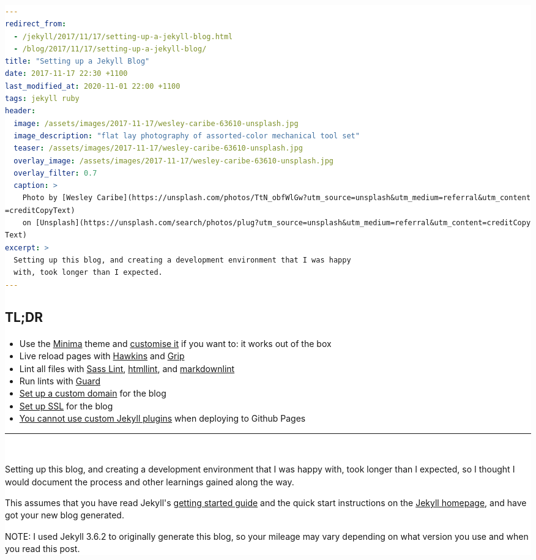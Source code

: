 ```yaml
---
redirect_from:
  - /jekyll/2017/11/17/setting-up-a-jekyll-blog.html
  - /blog/2017/11/17/setting-up-a-jekyll-blog/
title: "Setting up a Jekyll Blog"
date: 2017-11-17 22:30 +1100
last_modified_at: 2020-11-01 22:00 +1100
tags: jekyll ruby
header:
  image: /assets/images/2017-11-17/wesley-caribe-63610-unsplash.jpg
  image_description: "flat lay photography of assorted-color mechanical tool set"
  teaser: /assets/images/2017-11-17/wesley-caribe-63610-unsplash.jpg
  overlay_image: /assets/images/2017-11-17/wesley-caribe-63610-unsplash.jpg
  overlay_filter: 0.7
  caption: >
    Photo by [Wesley Caribe](https://unsplash.com/photos/TtN_obfWlGw?utm_source=unsplash&utm_medium=referral&utm_content=creditCopyText)
    on [Unsplash](https://unsplash.com/search/photos/plug?utm_source=unsplash&utm_medium=referral&utm_content=creditCopyText)
excerpt: >
  Setting up this blog, and creating a development environment that I was happy
  with, took longer than I expected.
---
```


## TL;DR

- Use the [Minima][] theme and [customise it][minima-customisation] if you want
  to: it works out of the box
- Live reload pages with [Hawkins][] and [Grip][]
- Lint all files with [Sass Lint][], [htmllint][], and [markdownlint][]
- Run lints with [Guard][]
- [Set up a custom domain][namecheap-github-pages] for the blog
- [Set up SSL][cloudflare-ssl-cloudflare-blog] for the blog
- [You cannot use custom Jekyll plugins][stackoverflow-jekyll-safe-mode] when
  deploying to Github Pages

---

<br />

Setting up this blog, and creating a development environment that I was happy
with, took longer than I expected, so I thought I would document the process and
other learnings gained along the way.

This assumes that you have read Jekyll's
[getting started guide][jekyll-getting-started] and the quick start
instructions on the [Jekyll homepage][], and have got your new blog generated.

NOTE: I used Jekyll 3.6.2 to originally generate this blog, so your mileage may
vary depending on what version you use and when you read this post.


[Apple Touch Icon]: https://developer.apple.com/library/content/documentation/AppleApplications/Reference/SafariWebContent/ConfiguringWebApplications/ConfiguringWebApplications.html
[asdf]: https://github.com/asdf-vm/asdf
[Cloudflare]: https://www.cloudflare.com/
[cloudflare-ssl-cloudflare-blog]: https://blog.cloudflare.com/secure-and-fast-github-pages-with-cloudflare/
[cloudflare-ssl-goyllo-blog]: https://www.goyllo.com/cloudflare-ssl-for-github-pages/
[CSS]: https://en.wikipedia.org/wiki/Cascading_Style_Sheets
[dotenv]: https://github.com/bkeepers/dotenv
[dotenv-jekyll-gist]: https://gist.github.com/nicolashery/5756478
[Font Awesome]: https://fontawesome.com/
[Font Awesome CDN]: https://cdn.fontawesome.com/
[Github Pages]: https://pages.github.com/
[Github Pages gem]: https://github.com/github/pages-gem
[github-pages-supported-themes]: https://pages.github.com/themes/
[github-pages-supported-plugins]: https://pages.github.com/versions/
[Grip]: https://github.com/joeyespo/grip
[grip-access]: https://github.com/joeyespo/grip#access
[Guard]: https://github.com/guard/guard
[Guard plugins]: https://github.com/guard/guard/wiki/List-of-available-Guards
[Guard::Process]: https://github.com/guard/guard-process
[Hawkins]: https://github.com/awood/hawkins
[hawkins-readme]: https://github.com/awood/hawkins/blob/master/README.md
[Homebrew]: https://brew.sh/
[jekyll-getting-started]: https://github.com/jekyll/jekyll#getting-started
[Jekyll Homepage]: https://jekyllrb.com/
[jekyll-overriding-themes]: https://jekyllrb.com/docs/themes/#overriding-theme-defaults
[Jekyll Plugin Generator]: https://jekyllrb.com/docs/plugins/#generators
[jekyllthemes.org]: http://jekyllthemes.org/
[jekyllthemes.io]: http://jekyllthemes.io/
[HTML]: https://en.wikipedia.org/wiki/HTML
[htmllint]: https://github.com/htmllint/htmllint
[htmllint-cli]: https://github.com/htmllint/htmllint-cli
[lint]: https://en.wikipedia.org/wiki/Lint_(software)
[Markdown]: https://en.wikipedia.org/wiki/Markdown
[markdownlint]: https://github.com/DavidAnson/markdownlint
[markdownlint-cli]: https://github.com/igorshubovych/markdownlint-cli
[Markdown Lint]: https://github.com/markdownlint/markdownlint
[Minima]: https://github.com/jekyll/minima
[minima-customisation]: https://github.com/jekyll/minima#customization
[minima-disqus]: https://github.com/jekyll/minima#enabling-comments-via-disqus
[minima-google-analytics]: https://github.com/jekyll/minima#enabling-google-analytics
[minima-includes]: https://github.com/jekyll/minima/tree/master/_includes
[minima-layouts]: https://github.com/jekyll/minima/tree/master/_layouts
[minima-sass-dir]: https://github.com/jekyll/minima/tree/master/_sass
[Namecheap]: https://www.namecheap.com/
[namecheap-github-pages]: https://www.namecheap.com/support/knowledgebase/article.aspx/9645/2208/how-do-i-link-my-domain-to-github-pages
[Node]: https://github.com/nodejs/node
[npm]: https://www.npmjs.com/
[Rails]: https://rubyonrails.org/
[Ruby]: https://www.ruby-lang.org/
[SASS]: https://en.wikipedia.org/wiki/Sass_(stylesheet_language)
[Sass Lint]: https://github.com/sasstools/sass-lint
[SCSS-Lint]: https://github.com/brigade/scss-lint
[scss-lint-alternatives]: https://github.com/brigade/scss-lint#notice-consider-other-tools-before-adopting-scss-lint
[shim]: https://en.wikipedia.org/wiki/Shim_(computing)
[SSL]: https://en.wikipedia.org/wiki/Transport_Layer_Security
[stackoverflow-fa-embed-code]: https://stackoverflow.com/questions/43743857/using-font-awesome-cdn
[stackoverflow-jekyll-safe-mode]: https://stackoverflow.com/questions/45349857/simple-jekyll-converter-plugin-not-working/45350535#45350535
[ruby-gems-lint-search]: https://rubygems.org/search?utf8=%E2%9C%93&query=lint
[themes.jekyllrc.org]: http://themes.jekyllrc.org/
[Vim]: http://www.vim.org/